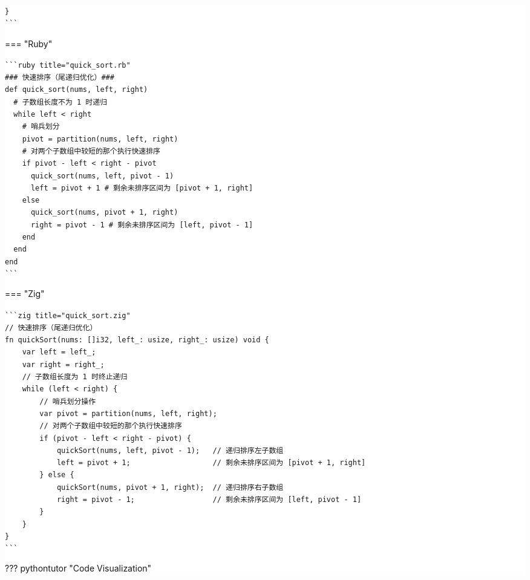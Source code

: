     }
    ```

=== "Ruby"

    ```ruby title="quick_sort.rb"
    ### 快速排序（尾递归优化）###
    def quick_sort(nums, left, right)
      # 子数组长度不为 1 时递归
      while left < right
        # 哨兵划分
        pivot = partition(nums, left, right)
        # 对两个子数组中较短的那个执行快速排序
        if pivot - left < right - pivot
          quick_sort(nums, left, pivot - 1)
          left = pivot + 1 # 剩余未排序区间为 [pivot + 1, right]
        else
          quick_sort(nums, pivot + 1, right)
          right = pivot - 1 # 剩余未排序区间为 [left, pivot - 1]
        end
      end
    end
    ```

=== "Zig"

    ```zig title="quick_sort.zig"
    // 快速排序（尾递归优化）
    fn quickSort(nums: []i32, left_: usize, right_: usize) void {
        var left = left_;
        var right = right_;
        // 子数组长度为 1 时终止递归
        while (left < right) {
            // 哨兵划分操作
            var pivot = partition(nums, left, right);
            // 对两个子数组中较短的那个执行快速排序
            if (pivot - left < right - pivot) {
                quickSort(nums, left, pivot - 1);   // 递归排序左子数组
                left = pivot + 1;                   // 剩余未排序区间为 [pivot + 1, right]
            } else {
                quickSort(nums, pivot + 1, right);  // 递归排序右子数组
                right = pivot - 1;                  // 剩余未排序区间为 [left, pivot - 1]
            }
        }
    }
    ```

??? pythontutor "Code Visualization"

